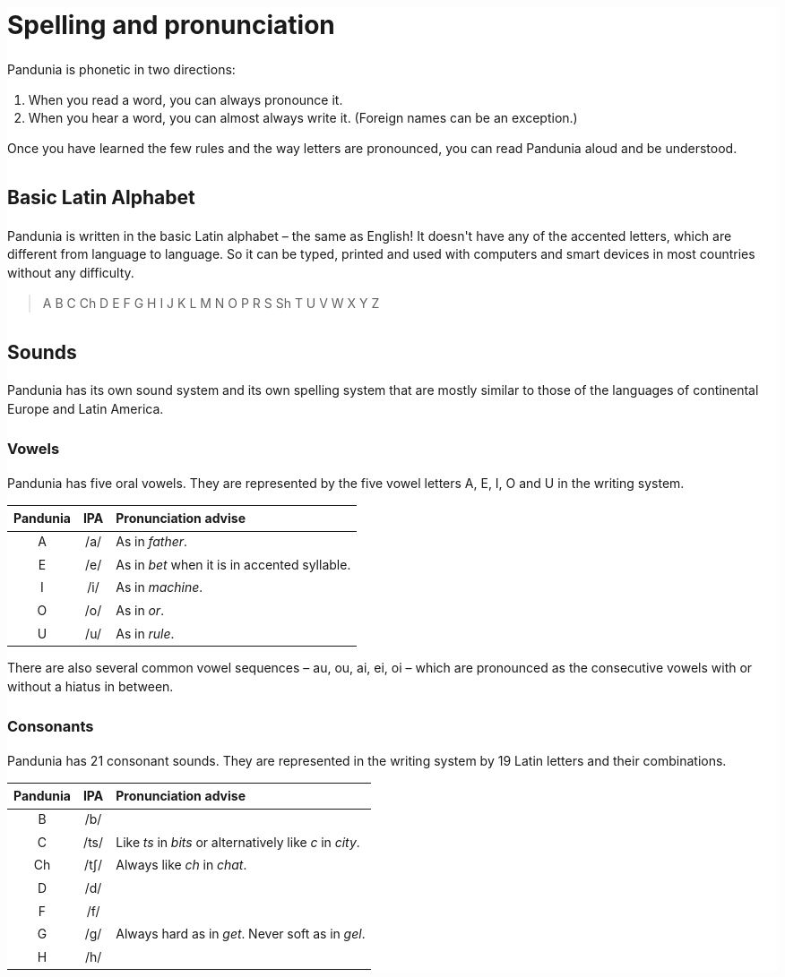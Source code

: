 # Spelling and pronunciation

Pandunia is phonetic in two directions:

1. When you read a word, you can always pronounce it.
2. When you hear a word, you can almost always write it.
   (Foreign names can be an exception.)

Once you have learned the few rules and the way letters are pronounced,
you can read Pandunia aloud and be understood.

## Basic Latin Alphabet

Pandunia is written in the basic Latin alphabet – the same as English!
It doesn't have any of the accented letters, which are different from language to language.
So it can be typed, printed and used with computers and smart devices in most countries without any difficulty.

> A B C Ch D E F G H I J K L M N O P R S Sh T U V W X Y Z

## Sounds

Pandunia has its own sound system and its own spelling system
that are mostly similar to those of the languages of continental Europe and Latin America.

### Vowels

Pandunia has five oral vowels.
They are represented by the five vowel letters A, E, I, O and U in the writing system.

| Pandunia | IPA  | Pronunciation advise |
|:--------:|:----:|:---------------------|
| A        | /a/  | As in _father_. |
| E        | /e/  | As in _bet_ when it is in accented syllable. |
| I        | /i/  | As in _machine_. |
| O        | /o/  | As in _or_. |
| U        | /u/  | As in _rule_. |

There are also several common vowel sequences
– au, ou, ai, ei, oi –
which are pronounced as the consecutive vowels with or without a hiatus in between.

### Consonants

Pandunia has 21 consonant sounds.
They are represented in the writing system by 19 Latin letters and their combinations.

| Pandunia | IPA  | Pronunciation advise |
|:--------:|:----:|:---------------------|
| B        | /b/  | |
| C        | /ts/ | Like _ts_ in _bits_ or alternatively like _c_ in _city_. |
| Ch       | /tʃ/ | Always like _ch_ in _chat_. |
| D        | /d/  | |
| F        | /f/  | |
| G        | /g/  | Always hard as in _get_. Never soft as in _gel_. |
| H        | /h/  | |